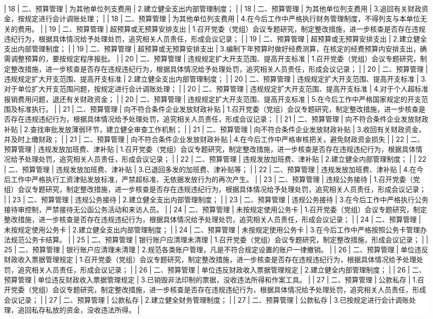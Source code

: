 | 18  | 二、预算管理      | 为其他单位列支费用                                               | 2.建立健全支出内部管理制度；                                                                                 |
| 18  | 二、预算管理      | 为其他单位列支费用                                               | 3.追回有关财政资金，按规定进行会计调账处理；                                                                         |
| 18  | 二、预算管理      | 为其他单位列支费用                                               | 4.在今后工作中严格执行财务管理制度，不得列支与本单位无关的费用。                                                               |
| 19  | 二、预算管理      | 超预算或无预算安排支出                                             | 1.召开党委（党组）会议专题研究，制定整改措施，进一步核查是否存在违规违纪行为，根据具体情况给予处理处罚，追究相关人员责任，形成会议记录；                           |
| 19  | 二、预算管理      | 超预算或无预算安排支出                                             | 2.建立健全支出内部管理制度；                                                                                 |
| 19  | 二、预算管理      | 超预算或无预算安排支出                                             | 3.编制下年预算时做好经费测算，在核定的经费预算内安排支出，确需调整预算的，要按规定程序报批。                                                 |
| 20  | 二、预算管理      | 违规规定扩大开支范围、提高开支标准                                       | 1.召开党委（党组）会议专题研究，制定整改措施，进一步核查是否存在违规违纪行为，根据具体情况给予处理处罚，追究相关人员责任，形成会议记录；                           |
| 20  | 二、预算管理      | 违规规定扩大开支范围、提高开支标准                                       | 2.建立健全支出内部管理制度；                                                                                 |
| 20  | 二、预算管理      | 违规规定扩大开支范围、提高开支标准                                       | 3.对于单位扩大开支范围问题，按规定进行会计调账处理；                                                                     |
| 20  | 二、预算管理      | 违规规定扩大开支范围、提高开支标准                                       | 4.对于个人超标准报销费用问题，退还有关财政资金；                                                                       |
| 20  | 二、预算管理      | 违规规定扩大开支范围、提高开支标准                                       | 5.在今后工作中严格国家规定的开支范围及标准执行。                                                                       |
| 21  | 二、预算管理      | 向不符合条件企业发放财政补贴                                          | 1.召开党委（党组）会议专题研究，制定整改措施，进一步核查是否存在违规违纪行为，根据具体情况给予处理处罚，追究相关人员责任，形成会议记录；                           |
| 21  | 二、预算管理      | 向不符合条件企业发放财政补贴                                          | 2.查找审批发放薄弱环节，建立健全审查工作机制；                                                                        |
| 21  | 二、预算管理      | 向不符合条件企业发放财政补贴                                          | 3.收回有关财政资金，并及时上缴财政；                                                                             |
| 21  | 二、预算管理      | 向不符合条件企业发放财政补贴                                          | 4.在今后工作中严格审核把关，避免财政资金损失                                                                         |
| 22  | 二、预算管理      | 违规发放加班费、津补贴                                             | 1.召开党委（党组）会议专题研究，制定整改措施，进一步核查是否存在违规违纪行为，根据具体情况给予处理处罚，追究相关人员责任，形成会议记录；                           |
| 22  | 二、预算管理      | 违规发放加班费、津补贴                                             | 2.建立健全内部管理制度；                                                                                   |
| 22  | 二、预算管理      | 违规发放加班费、津补贴                                             | 3.已退回多发的加班费、津补贴等；                                                                               |
| 22  | 二、预算管理      | 违规发放加班费、津补贴                                             | 4.在今后工作中严格执行工资津贴发放标准，严禁超标准、无依据发放行为的再次产生。                                                        |
| 23  | 二、预算管理      | 违规公务接待                                                  | 1.召开党委（党组）会议专题研究，制定整改措施，进一步核查是否存在违规违纪行为，根据具体情况给予处理处罚，追究相关人员责任，形成会议记录；                           |
| 23  | 二、预算管理      | 违规公务接待                                                  | 2.建立健全支出内部管理制度；                                                                                 |
| 23  | 二、预算管理      | 违规公务接待                                                  | 3.在今后工作中严格执行公务接待审控制，严禁接待无公函公务活动和来访人员。                                                           |
| 24  | 二、预算管理      | 未按规定使用公务卡                                               | 1.召开党委（党组）会议专题研究，制定整改措施，进一步核查是否存在违规违纪行为，根据具体情况给予处理处罚，追究相关人员责任，形成会议记录；                           |
| 24  | 二、预算管理      | 未按规定使用公务卡                                               | 2.建立健全支出内部管理制度；                                                                                 |
| 24  | 二、预算管理      | 未按规定使用公务卡                                               | 3.在今后工作中严格按照公务卡管理办法规范公务卡结算。                                                                     |
| 25  | 二、预算管理      | 银行账户应清理未清理                                              | 1.召开党委（党组）会议专题研究，制定整改措施，形成会议记录；                                                                 |
| 25  | 二、预算管理      | 银行账户应清理未清理                                              | 2.规范各类账户管理，凡是不符合规定设置的账户一律撤销。                                                                    |
| 26  | 二、预算管理      | 单位违反财政收入票据管理规定                                          | 1.召开党委（党组）会议专题研究，制定整改措施，进一步核查是否存在违规违纪行为，根据具体情况给予处理处罚，追究相关人员责任，形成会议记录；                           |
| 26  | 二、预算管理      | 单位违反财政收入票据管理规定                                          | 2.建立健全内部管理制度；                                                                                   |
| 26  | 二、预算管理      | 单位违反财政收入票据管理规定                                          | 3.已销毁非法印制的票据，没收违法所得和作案工具。                                                                       |
| 27  | 二、预算管理      | 公款私存                                                    | 1.召开党委（党组）会议专题研究，制定整改措施，进一步核查是否存在违规违纪行为，根据具体情况给予处理处罚，追究相关人员责任，形成会议记录；                           |
| 27  | 二、预算管理      | 公款私存                                                    | 2.建立健全财务管理制度；                                                                                   |
| 27  | 二、预算管理      | 公款私存                                                    | 3.已按规定进行会计调账处理，追回私存私放的资金，没收违法所得。                                                                |